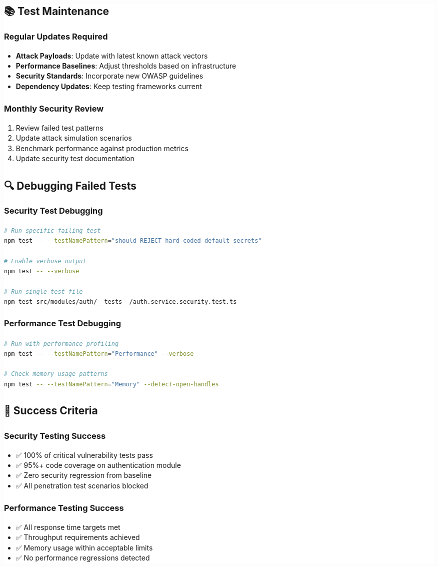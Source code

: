 ## 📚 Test Maintenance

### Regular Updates Required
- **Attack Payloads**: Update with latest known attack vectors
- **Performance Baselines**: Adjust thresholds based on infrastructure
- **Security Standards**: Incorporate new OWASP guidelines
- **Dependency Updates**: Keep testing frameworks current

### Monthly Security Review
1. Review failed test patterns
2. Update attack simulation scenarios  
3. Benchmark performance against production metrics
4. Update security test documentation

## 🔍 Debugging Failed Tests

### Security Test Debugging
```bash
# Run specific failing test
npm test -- --testNamePattern="should REJECT hard-coded default secrets"

# Enable verbose output
npm test -- --verbose

# Run single test file
npm test src/modules/auth/__tests__/auth.service.security.test.ts
```

### Performance Test Debugging
```bash
# Run with performance profiling
npm test -- --testNamePattern="Performance" --verbose

# Check memory usage patterns
npm test -- --testNamePattern="Memory" --detect-open-handles
```

## 🎯 Success Criteria

### Security Testing Success
- ✅ 100% of critical vulnerability tests pass
- ✅ 95%+ code coverage on authentication module  
- ✅ Zero security regression from baseline
- ✅ All penetration test scenarios blocked

### Performance Testing Success
- ✅ All response time targets met
- ✅ Throughput requirements achieved
- ✅ Memory usage within acceptable limits
- ✅ No performance regressions detected
